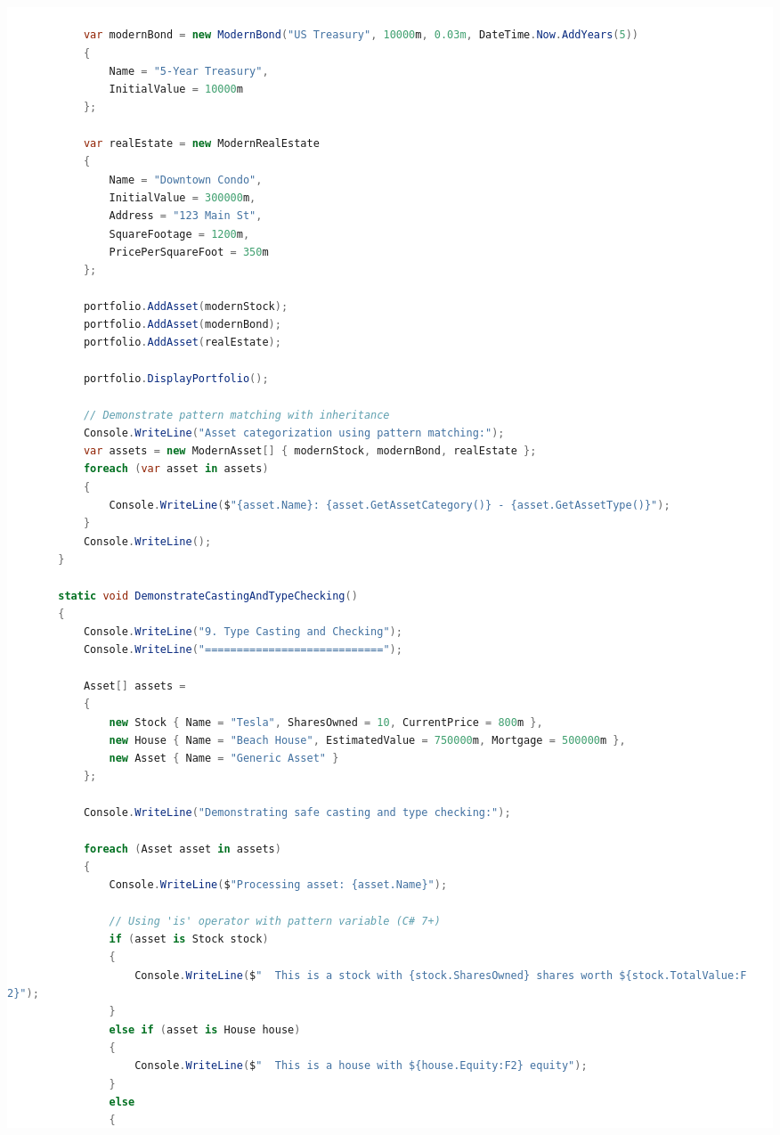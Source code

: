```csharp
            
            var modernBond = new ModernBond("US Treasury", 10000m, 0.03m, DateTime.Now.AddYears(5))
            {
                Name = "5-Year Treasury",
                InitialValue = 10000m
            };
            
            var realEstate = new ModernRealEstate
            {
                Name = "Downtown Condo",
                InitialValue = 300000m,
                Address = "123 Main St",
                SquareFootage = 1200m,
                PricePerSquareFoot = 350m
            };
            
            portfolio.AddAsset(modernStock);
            portfolio.AddAsset(modernBond);
            portfolio.AddAsset(realEstate);
            
            portfolio.DisplayPortfolio();
            
            // Demonstrate pattern matching with inheritance
            Console.WriteLine("Asset categorization using pattern matching:");
            var assets = new ModernAsset[] { modernStock, modernBond, realEstate };
            foreach (var asset in assets)
            {
                Console.WriteLine($"{asset.Name}: {asset.GetAssetCategory()} - {asset.GetAssetType()}");
            }
            Console.WriteLine();
        }

        static void DemonstrateCastingAndTypeChecking()
        {
            Console.WriteLine("9. Type Casting and Checking");
            Console.WriteLine("============================");
            
            Asset[] assets = 
            {
                new Stock { Name = "Tesla", SharesOwned = 10, CurrentPrice = 800m },
                new House { Name = "Beach House", EstimatedValue = 750000m, Mortgage = 500000m },
                new Asset { Name = "Generic Asset" }
            };
            
            Console.WriteLine("Demonstrating safe casting and type checking:");
            
            foreach (Asset asset in assets)
            {
                Console.WriteLine($"Processing asset: {asset.Name}");
                
                // Using 'is' operator with pattern variable (C# 7+)
                if (asset is Stock stock)
                {
                    Console.WriteLine($"  This is a stock with {stock.SharesOwned} shares worth ${stock.TotalValue:F2}");
                }
                else if (asset is House house)
                {
                    Console.WriteLine($"  This is a house with ${house.Equity:F2} equity");
                }
                else
                {
```